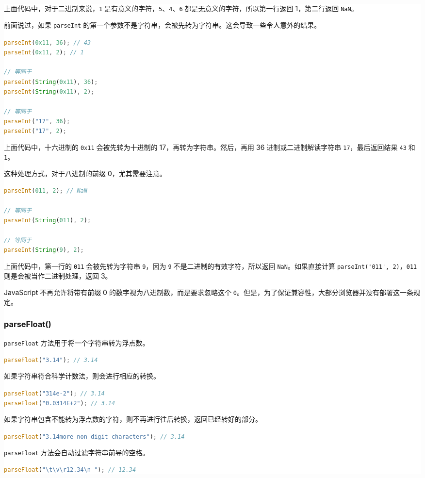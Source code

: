 上面代码中，对于二进制来说，`1` 是有意义的字符，`5`、`4`、`6` 都是无意义的字符，所以第一行返回 1，第二行返回 `NaN`。

前面说过，如果 `parseInt` 的第一个参数不是字符串，会被先转为字符串。这会导致一些令人意外的结果。

```js
parseInt(0x11, 36); // 43
parseInt(0x11, 2); // 1

// 等同于
parseInt(String(0x11), 36);
parseInt(String(0x11), 2);

// 等同于
parseInt("17", 36);
parseInt("17", 2);
```

上面代码中，十六进制的 `0x11` 会被先转为十进制的 17，再转为字符串。然后，再用 36 进制或二进制解读字符串 `17`，最后返回结果 `43` 和 `1`。

这种处理方式，对于八进制的前缀 0，尤其需要注意。

```js
parseInt(011, 2); // NaN

// 等同于
parseInt(String(011), 2);

// 等同于
parseInt(String(9), 2);
```

上面代码中，第一行的 `011` 会被先转为字符串 `9`，因为 `9` 不是二进制的有效字符，所以返回 `NaN`。如果直接计算 `parseInt('011', 2)`，`011` 则是会被当作二进制处理，返回 3。

JavaScript 不再允许将带有前缀 0 的数字视为八进制数，而是要求忽略这个 `0`。但是，为了保证兼容性，大部分浏览器并没有部署这一条规定。

### parseFloat()

`parseFloat` 方法用于将一个字符串转为浮点数。

```js
parseFloat("3.14"); // 3.14
```

如果字符串符合科学计数法，则会进行相应的转换。

```js
parseFloat("314e-2"); // 3.14
parseFloat("0.0314E+2"); // 3.14
```

如果字符串包含不能转为浮点数的字符，则不再进行往后转换，返回已经转好的部分。

```js
parseFloat("3.14more non-digit characters"); // 3.14
```

`parseFloat` 方法会自动过滤字符串前导的空格。

```js
parseFloat("\t\v\r12.34\n "); // 12.34
```
